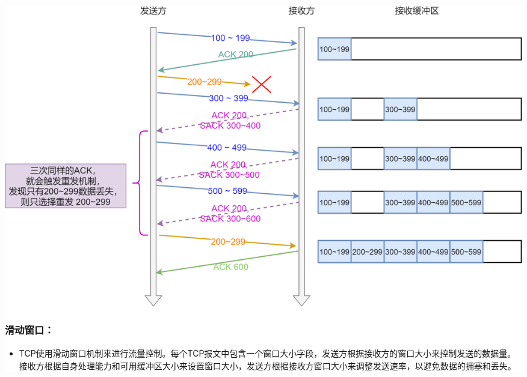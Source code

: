 ![img](计算机网络高频（二）TCP_IP基础/D2B5CA33BD970F64A6301FA75AE2EB22-1709103284184-2.png)

### 滑动窗口：

- TCP使用滑动窗口机制来进行流量控制。每个TCP报文中包含一个窗口大小字段，发送方根据接收方的窗口大小来控制发送的数据量。接收方根据自身处理能力和可用缓冲区大小来设置窗口大小，发送方根据接收方窗口大小来调整发送速率，以避免数据的拥塞和丢失。
